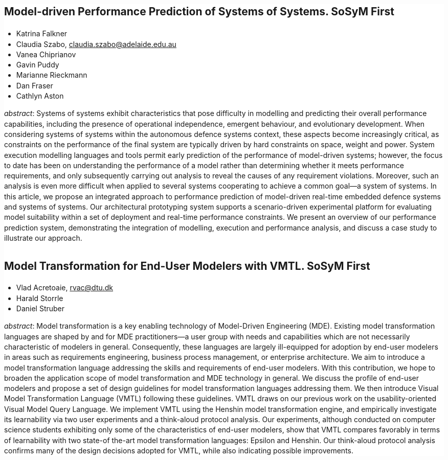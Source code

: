 ## Model-driven Performance Prediction of Systems of Systems. SoSyM First
- Katrina Falkner
- Claudia Szabo, claudia.szabo@adelaide.edu.au
- Vanea Chiprianov
- Gavin Puddy
- Marianne Rieckmann
- Dan Fraser
- Cathlyn Aston

*abstract*:
Systems of systems exhibit characteristics that pose difficulty in modelling and predicting their overall performance capabilities, including the presence of operational independence, emergent behaviour, and evolutionary development. When considering systems of systems within the autonomous defence systems context, these aspects become increasingly critical, as constraints on the performance of the final system are typically driven by hard constraints on space, weight and power. System execution modelling languages and tools permit early prediction of the performance of model-driven systems; however, the focus to date has been on understanding the performance of a model rather than determining whether it meets performance requirements, and only subsequently carrying out analysis to reveal the causes of any requirement violations. Moreover, such an analysis is even more difficult when applied to several systems cooperating to achieve a common goal—a system of systems. In this article, we propose an integrated approach to performance prediction of model-driven real-time embedded defence systems and systems of systems. Our architectural prototyping system supports a scenario-driven experimental platform for evaluating model suitability within a set of deployment and real-time performance constraints. We present an overview of our performance prediction system, demonstrating the integration of modelling, execution and performance analysis, and discuss a case study to illustrate our approach.

## Model Transformation for End-User Modelers with VMTL. SoSyM First
- Vlad Acretoaie, rvac@dtu.dk
- Harald Storrle
- Daniel Struber

*abstract*:
Model transformation is a key enabling technology of Model-Driven Engineering (MDE). Existing model transformation languages are shaped by and for MDE practitioners—a user group with needs and capabilities which are not necessarily characteristic of modelers in general. Consequently, these languages are largely ill-equipped for adoption by end-user modelers in areas such as requirements engineering, business process management, or enterprise architecture. We aim to introduce a model transformation language addressing the skills and requirements of end-user modelers. With this contribution, we hope to broaden the application scope of model transformation and MDE technology in general. We discuss the profile of end-user modelers and propose a set of design guidelines for model transformation languages addressing them. We then introduce Visual Model Transformation Language (VMTL) following these guidelines. VMTL draws on our previous work on the usability-oriented Visual Model Query Language. We implement VMTL using the Henshin model transformation engine, and empirically investigate its learnability via two user experiments and a think-aloud protocol analysis. Our experiments, although conducted on computer science students exhibiting only some of the characteristics of end-user modelers, show that VMTL compares favorably in terms of learnability with two state-of the-art model transformation languages: Epsilon and Henshin. Our think-aloud protocol analysis confirms many of the design decisions adopted for VMTL, while also indicating possible improvements.
